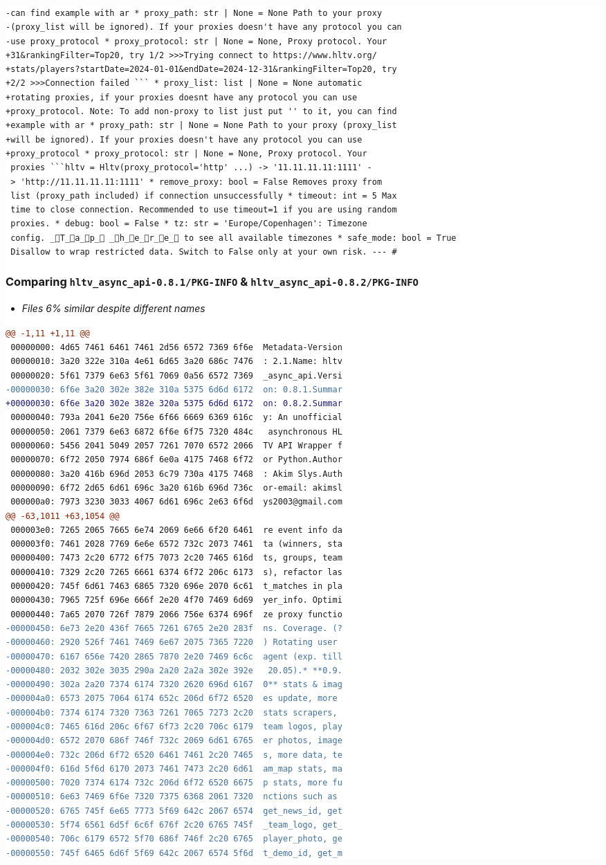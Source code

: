 ```
-can find example with ar * proxy_path: str | None = None Path to your proxy
-(proxy_list will be ignored). If your proxies doesn't have any protocol you can
-use proxy_protocol * proxy_protocol: str | None = None, Proxy protocol. Your
+31&rankingFilter=Top20, try 1/2 >>>Trying connect to https://www.hltv.org/
+stats/players?startDate=2024-01-01&endDate=2024-12-31&rankingFilter=Top20, try
+2/2 >>>Connection failed ``` * proxy_list: list | None = None automatic
+rotating proxies, if your proxies doesnt have any protocol you can use
+proxy_protocol. Note: To add non-proxy to list just put '' to it, you can find
+example with ar * proxy_path: str | None = None Path to your proxy (proxy_list
+will be ignored). If your proxies doesn't have any protocol you can use
+proxy_protocol * proxy_protocol: str | None = None, Proxy protocol. Your
 proxies ```hltv = Hltv(proxy_protocol='http' ...) -> '11.11.11.11:1111' -
 > 'http://11.11.11.11:1111' * remove_proxy: bool = False Removes proxy from
 list (proxy_path included) if connection unsuccessfully * timeout: int = 5 Max
 time to close connection. Recommended to use timeout=1 if you are using random
 proxies. * debug: bool = False * tz: str = 'Europe/Copenhagen': Timezone
 config. _T_a_p_ _h_e_r_e_ to see all available timezones * safe_mode: bool = True
 Disallow to wrap restricted data. Switch to False only at your own risk. --- #
```

### Comparing `hltv_async_api-0.8.1/PKG-INFO` & `hltv_async_api-0.8.2/PKG-INFO`

 * *Files 6% similar despite different names*

```diff
@@ -1,11 +1,11 @@
 00000000: 4d65 7461 6461 7461 2d56 6572 7369 6f6e  Metadata-Version
 00000010: 3a20 322e 310a 4e61 6d65 3a20 686c 7476  : 2.1.Name: hltv
 00000020: 5f61 7379 6e63 5f61 7069 0a56 6572 7369  _async_api.Versi
-00000030: 6f6e 3a20 302e 382e 310a 5375 6d6d 6172  on: 0.8.1.Summar
+00000030: 6f6e 3a20 302e 382e 320a 5375 6d6d 6172  on: 0.8.2.Summar
 00000040: 793a 2041 6e20 756e 6f66 6669 6369 616c  y: An unofficial
 00000050: 2061 7379 6e63 6872 6f6e 6f75 7320 484c   asynchronous HL
 00000060: 5456 2041 5049 2057 7261 7070 6572 2066  TV API Wrapper f
 00000070: 6f72 2050 7974 686f 6e0a 4175 7468 6f72  or Python.Author
 00000080: 3a20 416b 696d 2053 6c79 730a 4175 7468  : Akim Slys.Auth
 00000090: 6f72 2d65 6d61 696c 3a20 616b 696d 736c  or-email: akimsl
 000000a0: 7973 3230 3033 4067 6d61 696c 2e63 6f6d  ys2003@gmail.com
@@ -63,1011 +63,1054 @@
 000003e0: 7265 2065 7665 6e74 2069 6e66 6f20 6461  re event info da
 000003f0: 7461 2028 7769 6e6e 6572 732c 2073 7461  ta (winners, sta
 00000400: 7473 2c20 6772 6f75 7073 2c20 7465 616d  ts, groups, team
 00000410: 7329 2c20 7265 6661 6374 6f72 206c 6173  s), refactor las
 00000420: 745f 6d61 7463 6865 7320 696e 2070 6c61  t_matches in pla
 00000430: 7965 725f 696e 666f 2e20 4f70 7469 6d69  yer_info. Optimi
 00000440: 7a65 2070 726f 7879 2066 756e 6374 696f  ze proxy functio
-00000450: 6e73 2e20 436f 7665 7261 6765 2e20 283f  ns. Coverage. (?
-00000460: 2920 526f 7461 7469 6e67 2075 7365 7220  ) Rotating user 
-00000470: 6167 656e 7420 2865 7870 2e20 7469 6c6c  agent (exp. till
-00000480: 2032 302e 3035 290a 2a20 2a2a 302e 392e   20.05).* **0.9.
-00000490: 302a 2a20 7374 6174 7320 2620 696d 6167  0** stats & imag
-000004a0: 6573 2075 7064 6174 652c 206d 6f72 6520  es update, more 
-000004b0: 7374 6174 7320 7363 7261 7065 7273 2c20  stats scrapers, 
-000004c0: 7465 616d 206c 6f67 6f73 2c20 706c 6179  team logos, play
-000004d0: 6572 2070 686f 746f 732c 2069 6d61 6765  er photos, image
-000004e0: 732c 206d 6f72 6520 6461 7461 2c20 7465  s, more data, te
-000004f0: 616d 5f6d 6170 2073 7461 7473 2c20 6d61  am_map stats, ma
-00000500: 7020 7374 6174 732c 206d 6f72 6520 6675  p stats, more fu
-00000510: 6e63 7469 6f6e 7320 7375 6368 2061 7320  nctions such as 
-00000520: 6765 745f 6e65 7773 5f69 642c 2067 6574  get_news_id, get
-00000530: 5f74 6561 6d5f 6c6f 676f 2c20 6765 745f  _team_logo, get_
-00000540: 706c 6179 6572 5f70 686f 746f 2c20 6765  player_photo, ge
-00000550: 745f 6465 6d6f 5f69 642c 2067 6574 5f6d  t_demo_id, get_m
```